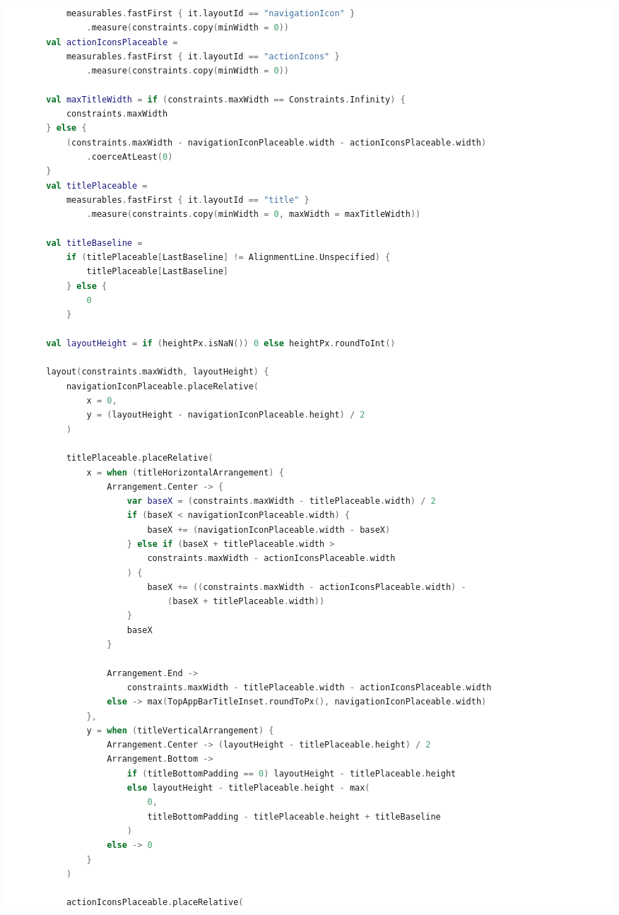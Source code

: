 ```kotlin
            measurables.fastFirst { it.layoutId == "navigationIcon" }
                .measure(constraints.copy(minWidth = 0))
        val actionIconsPlaceable =
            measurables.fastFirst { it.layoutId == "actionIcons" }
                .measure(constraints.copy(minWidth = 0))

        val maxTitleWidth = if (constraints.maxWidth == Constraints.Infinity) {
            constraints.maxWidth
        } else {
            (constraints.maxWidth - navigationIconPlaceable.width - actionIconsPlaceable.width)
                .coerceAtLeast(0)
        }
        val titlePlaceable =
            measurables.fastFirst { it.layoutId == "title" }
                .measure(constraints.copy(minWidth = 0, maxWidth = maxTitleWidth))

        val titleBaseline =
            if (titlePlaceable[LastBaseline] != AlignmentLine.Unspecified) {
                titlePlaceable[LastBaseline]
            } else {
                0
            }

        val layoutHeight = if (heightPx.isNaN()) 0 else heightPx.roundToInt()

        layout(constraints.maxWidth, layoutHeight) {
            navigationIconPlaceable.placeRelative(
                x = 0,
                y = (layoutHeight - navigationIconPlaceable.height) / 2
            )

            titlePlaceable.placeRelative(
                x = when (titleHorizontalArrangement) {
                    Arrangement.Center -> {
                        var baseX = (constraints.maxWidth - titlePlaceable.width) / 2
                        if (baseX < navigationIconPlaceable.width) {
                            baseX += (navigationIconPlaceable.width - baseX)
                        } else if (baseX + titlePlaceable.width >
                            constraints.maxWidth - actionIconsPlaceable.width
                        ) {
                            baseX += ((constraints.maxWidth - actionIconsPlaceable.width) -
                                (baseX + titlePlaceable.width))
                        }
                        baseX
                    }

                    Arrangement.End ->
                        constraints.maxWidth - titlePlaceable.width - actionIconsPlaceable.width
                    else -> max(TopAppBarTitleInset.roundToPx(), navigationIconPlaceable.width)
                },
                y = when (titleVerticalArrangement) {
                    Arrangement.Center -> (layoutHeight - titlePlaceable.height) / 2
                    Arrangement.Bottom ->
                        if (titleBottomPadding == 0) layoutHeight - titlePlaceable.height
                        else layoutHeight - titlePlaceable.height - max(
                            0,
                            titleBottomPadding - titlePlaceable.height + titleBaseline
                        )
                    else -> 0
                }
            )

            actionIconsPlaceable.placeRelative(
```